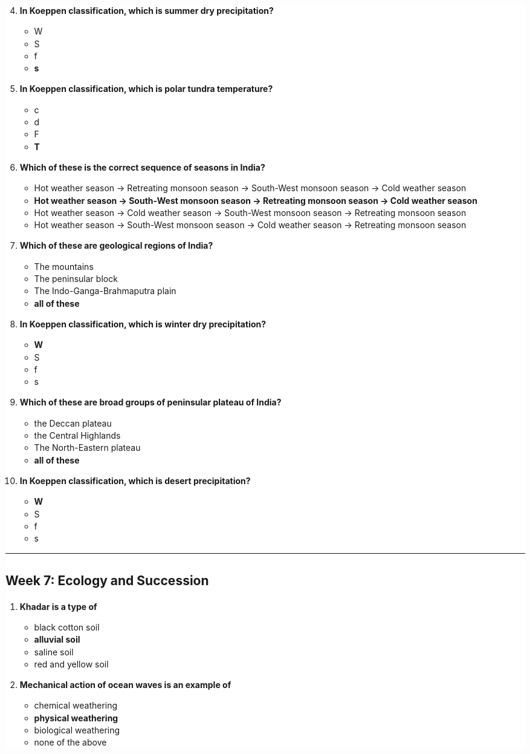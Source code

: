 4.  **In Koeppen classification, which is summer dry precipitation?**
    * W
    * S
    * f
    * **s**

5.  **In Koeppen classification, which is polar tundra temperature?**
    * c
    * d
    * F
    * **T**

6.  **Which of these is the correct sequence of seasons in India?**
    * Hot weather season → Retreating monsoon season → South-West monsoon season → Cold weather season
    * **Hot weather season → South-West monsoon season → Retreating monsoon season → Cold weather season**
    * Hot weather season → Cold weather season → South-West monsoon season → Retreating monsoon season
    * Hot weather season → South-West monsoon season → Cold weather season → Retreating monsoon season

7.  **Which of these are geological regions of India?**
    * The mountains
    * The peninsular block
    * The Indo-Ganga-Brahmaputra plain
    * **all of these**

8.  **In Koeppen classification, which is winter dry precipitation?**
    * **W**
    * S
    * f
    * s

9.  **Which of these are broad groups of peninsular plateau of India?**
    * the Deccan plateau
    * the Central Highlands
    * The North-Eastern plateau
    * **all of these**

10. **In Koeppen classification, which is desert precipitation?**
    * **W**
    * S
    * f
    * s

---

## Week 7: Ecology and Succession

1.  **Khadar is a type of**
    * black cotton soil
    * **alluvial soil**
    * saline soil
    * red and yellow soil

2.  **Mechanical action of ocean waves is an example of**
    * chemical weathering
    * **physical weathering**
    * biological weathering
    * none of the above
